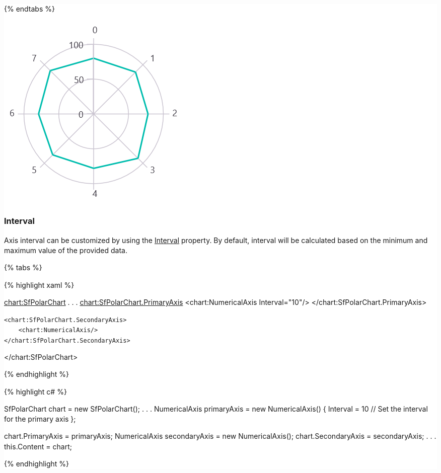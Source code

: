 {% endtabs %}

![NumericalAxis interval support in MAUI Chart](Axis_Images/MAUI_numerical_axis.png)

### Interval

Axis interval can be customized by using the [Interval](https://help.syncfusion.com/cr/maui-toolkit/Syncfusion.Maui.Toolkit.Charts.NumericalAxis.html#Syncfusion_Maui_Toolkit_Charts_NumericalAxis_Interval) property. By default, interval will be calculated based on the minimum and maximum value of the provided data.

{% tabs %}

{% highlight xaml %}

<chart:SfPolarChart>
    . . .
    <chart:SfPolarChart.PrimaryAxis>
        <chart:NumericalAxis Interval="10"/>
    </chart:SfPolarChart.PrimaryAxis>

    <chart:SfPolarChart.SecondaryAxis>
        <chart:NumericalAxis/>
    </chart:SfPolarChart.SecondaryAxis>
</chart:SfPolarChart>

{% endhighlight %}

{% highlight c# %}

SfPolarChart chart = new SfPolarChart();
. . .
NumericalAxis primaryAxis = new NumericalAxis()
{
    Interval = 10 // Set the interval for the primary axis
};

chart.PrimaryAxis = primaryAxis;
NumericalAxis secondaryAxis = new NumericalAxis();
chart.SecondaryAxis = secondaryAxis;
. . .
this.Content = chart;

{% endhighlight %}
